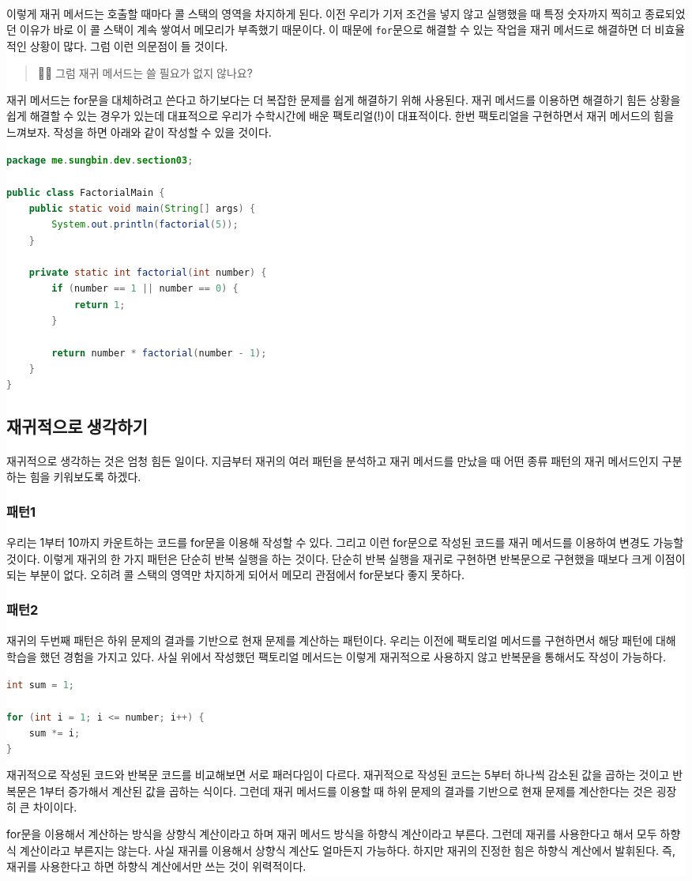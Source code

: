 이렇게 재귀 메서드는 호출할 때마다 콜 스택의 영역을 차지하게 된다. 이전 우리가 기저 조건을 넣지 않고 실행했을 때 특정 숫자까지 찍히고 종료되었던 이유가 바로 이 콜 스택이 계속 쌓여서 메모리가 부족했기 때문이다. 이 때문에 `for`문으로 해결할 수 있는 작업을 재귀 메서드로 해결하면 더 비효율적인 상황이 많다. 그럼 이런 의문점이 들 것이다.

> 🙋🏻 그럼 재귀 메서드는 쓸 필요가 없지 않나요?

재귀 메서드는 for문을 대체하려고 쓴다고 하기보다는 더 복잡한 문제를 쉽게 해결하기 위해 사용된다. 재귀 메서드를 이용하면 해결하기 힘든 상황을 쉽게 해결할 수 있는 경우가 있는데 대표적으로 우리가 수학시간에 배운 팩토리얼(!)이 대표적이다. 한번 팩토리얼을 구현하면서 재귀 메서드의 힘을 느껴보자. 작성을 하면 아래와 같이 작성할 수 있을 것이다.

``` java
package me.sungbin.dev.section03;

public class FactorialMain {
    public static void main(String[] args) {
        System.out.println(factorial(5));
    }

    private static int factorial(int number) {
        if (number == 1 || number == 0) {
            return 1;
        }

        return number * factorial(number - 1);
    }
}
```

## 재귀적으로 생각하기

재귀적으로 생각하는 것은 엄청 힘든 일이다. 지금부터 재귀의 여러 패턴을 분석하고 재귀 메서드를 만났을 때 어떤 종류 패턴의 재귀 메서드인지 구분하는 힘을 키워보도록 하겠다.

### 패턴1

우리는 1부터 10까지 카운트하는 코드를 for문을 이용해 작성할 수 있다. 그리고 이런 for문으로 작성된 코드를 재귀 메서드를 이용하여 변경도 가능할 것이다. 이렇게 재귀의 한 가지 패턴은 단순히 반복 실행을 하는 것이다. 단순히 반복 실행을 재귀로 구현하면 반복문으로 구현했을 때보다 크게 이점이 되는 부분이 없다. 오히려 콜 스택의 영역만 차지하게 되어서 메모리 관점에서 for문보다 좋지 못하다.

### 패턴2

재귀의 두번째 패턴은 하위 문제의 결과를 기반으로 현재 문제를 계산하는 패턴이다. 우리는 이전에 팩토리얼 메서드를 구현하면서 해당 패턴에 대해 학습을 했던 경험을 가지고 있다. 사실 위에서 작성했던 팩토리얼 메서드는 이렇게 재귀적으로 사용하지 않고 반복문을 통해서도 작성이 가능하다.

``` java
int sum = 1;

for (int i = 1; i <= number; i++) {
    sum *= i;
}
```

재귀적으로 작성된 코드와 반복문 코드를 비교해보면 서로 패러다임이 다르다. 재귀적으로 작성된 코드는 5부터 하나씩 감소된 값을 곱하는 것이고 반복문은 1부터 증가해서 계산된 값을 곱하는 식이다. 그런데 재귀 메서드를 이용할 때 하위 문제의 결과를 기반으로 현재 문제를 계산한다는 것은 굉장히 큰 차이이다.

for문을 이용해서 계산하는 방식을 상향식 계산이라고 하며 재귀 메서드 방식을 하향식 계산이라고 부른다. 그런데 재귀를 사용한다고 해서 모두 하향식 계산이라고 부른지는 않는다. 사실 재귀를 이용해서 상향식 계산도 얼마든지 가능하다. 하지만 재귀의 진정한 힘은 하향식 계산에서 발휘된다. 즉, 재귀를 사용한다고 하면 하향식 계산에서만 쓰는 것이 위력적이다.
